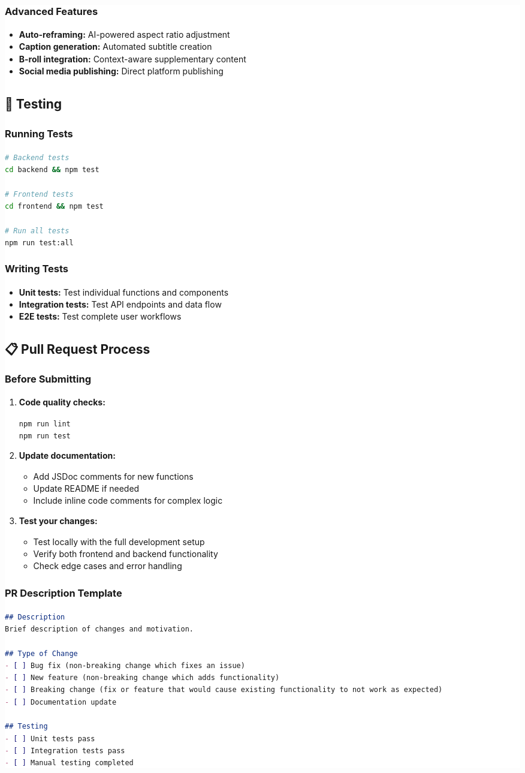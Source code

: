 ### Advanced Features
- **Auto-reframing:** AI-powered aspect ratio adjustment
- **Caption generation:** Automated subtitle creation
- **B-roll integration:** Context-aware supplementary content
- **Social media publishing:** Direct platform publishing

## 🧪 Testing

### Running Tests

```bash
# Backend tests
cd backend && npm test

# Frontend tests
cd frontend && npm test

# Run all tests
npm run test:all
```

### Writing Tests

- **Unit tests:** Test individual functions and components
- **Integration tests:** Test API endpoints and data flow
- **E2E tests:** Test complete user workflows

## 📋 Pull Request Process

### Before Submitting

1. **Code quality checks:**
   ```bash
   npm run lint
   npm run test
   ```

2. **Update documentation:**
   - Add JSDoc comments for new functions
   - Update README if needed
   - Include inline code comments for complex logic

3. **Test your changes:**
   - Test locally with the full development setup
   - Verify both frontend and backend functionality
   - Check edge cases and error handling

### PR Description Template

```markdown
## Description
Brief description of changes and motivation.

## Type of Change
- [ ] Bug fix (non-breaking change which fixes an issue)
- [ ] New feature (non-breaking change which adds functionality)
- [ ] Breaking change (fix or feature that would cause existing functionality to not work as expected)
- [ ] Documentation update

## Testing
- [ ] Unit tests pass
- [ ] Integration tests pass
- [ ] Manual testing completed
```